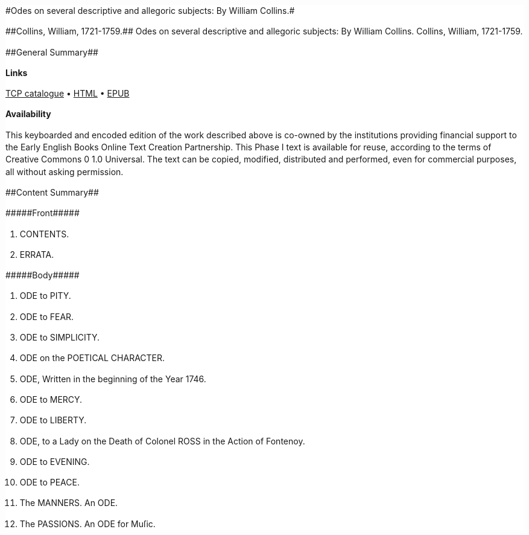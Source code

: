 #Odes on several descriptive and allegoric subjects: By William Collins.#

##Collins, William, 1721-1759.##
Odes on several descriptive and allegoric subjects: By William Collins.
Collins, William, 1721-1759.

##General Summary##

**Links**

[TCP catalogue](http://www.ota.ox.ac.uk/tcp/)  • 
[HTML](http://tei.it.ox.ac.uk/tcp/Texts-HTML/free/004/004896384.html)  • 
[EPUB](http://tei.it.ox.ac.uk/tcp/Texts-EPUB/free/004/004896384.epub)

**Availability**

This keyboarded and encoded edition of the
	       work described above is co-owned by the institutions
	       providing financial support to the Early English Books
	       Online Text Creation Partnership. This Phase I text is
	       available for reuse, according to the terms of Creative
	       Commons 0 1.0 Universal. The text can be copied,
	       modified, distributed and performed, even for
	       commercial purposes, all without asking permission.


##Content Summary##

#####Front#####

1. CONTENTS.

1. ERRATA.

#####Body#####

1. ODE to PITY.

1. ODE to FEAR.

1. ODE to SIMPLICITY.

1. ODE on the POETICAL CHARACTER.

1. ODE,
Written in the beginning of the Year 1746.

1. ODE to MERCY.

1. ODE to LIBERTY.

1. ODE, to a Lady on the Death of
Colonel ROSS in the Action of Fontenoy.

1. ODE to EVENING.

1. ODE to PEACE.

1. The MANNERS. An ODE.

1. The PASSIONS. An ODE for Muſic.
